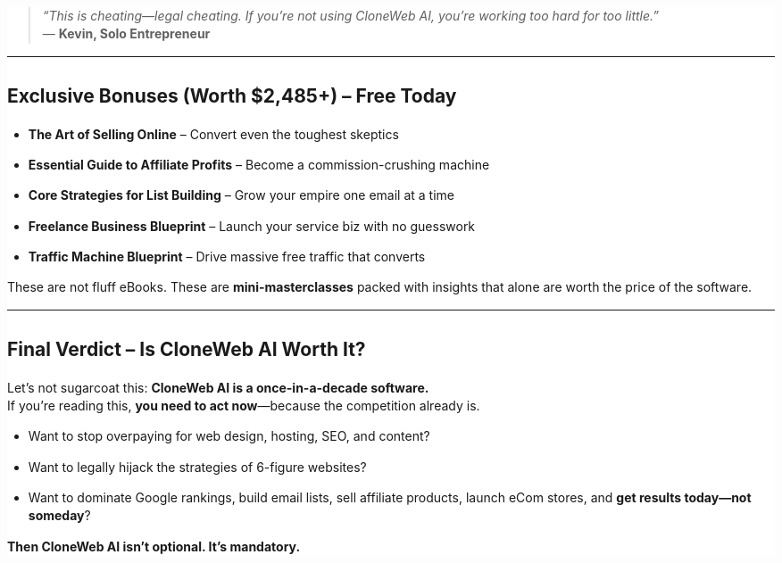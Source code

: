 <blockquote data-start="6465" data-end="6609">
<p class="" data-start="6467" data-end="6609"><em data-start="6467" data-end="6576">“This is cheating—legal cheating. If you’re not using CloneWeb AI, you’re working too hard for too little.”</em><br data-start="6576" data-end="6579" />— <strong data-start="6581" data-end="6609">Kevin, Solo Entrepreneur</strong></p>
</blockquote>

<hr class="" data-start="6611" data-end="6614" />

<h2 class="" data-start="6616" data-end="6669"><strong data-start="6619" data-end="6669">Exclusive Bonuses (Worth $2,485+) – Free Today</strong></h2>
<ul data-start="6671" data-end="7062">
 	<li class="" data-start="6671" data-end="6741">
<p class="" data-start="6673" data-end="6741"><strong data-start="6673" data-end="6702">The Art of Selling Online</strong> – Convert even the toughest skeptics</p>
</li>
 	<li class="" data-start="6742" data-end="6825">
<p class="" data-start="6744" data-end="6825"><strong data-start="6744" data-end="6784">Essential Guide to Affiliate Profits</strong> – Become a commission-crushing machine</p>
</li>
 	<li class="" data-start="6826" data-end="6906">
<p class="" data-start="6828" data-end="6906"><strong data-start="6828" data-end="6865">Core Strategies for List Building</strong> – Grow your empire one email at a time</p>
</li>
 	<li class="" data-start="6907" data-end="6987">
<p class="" data-start="6909" data-end="6987"><strong data-start="6909" data-end="6941">Freelance Business Blueprint</strong> – Launch your service biz with no guesswork</p>
</li>
 	<li class="" data-start="6988" data-end="7062">
<p class="" data-start="6990" data-end="7062"><strong data-start="6990" data-end="7019">Traffic Machine Blueprint</strong> – Drive massive free traffic that converts</p>
</li>
</ul>
<p class="" data-start="7064" data-end="7193">These are not fluff eBooks. These are <strong data-start="7102" data-end="7124">mini-masterclasses</strong> packed with insights that alone are worth the price of the software.</p>


<hr class="" data-start="7195" data-end="7198" />

<h2 class="" data-start="7200" data-end="7247"><strong data-start="7203" data-end="7247">Final Verdict – Is CloneWeb AI Worth It?</strong></h2>
<p class="" data-start="7249" data-end="7408">Let’s not sugarcoat this: <strong data-start="7275" data-end="7322">CloneWeb AI is a once-in-a-decade software.</strong><br data-start="7322" data-end="7325" />If you’re reading this, <strong data-start="7349" data-end="7372">you need to act now</strong>—because the competition already is.</p>

<ul data-start="7410" data-end="7683">
 	<li class="" data-start="7410" data-end="7480">
<p class="" data-start="7412" data-end="7480">Want to stop overpaying for web design, hosting, SEO, and content?</p>
</li>
 	<li class="" data-start="7481" data-end="7544">
<p class="" data-start="7483" data-end="7544">Want to legally hijack the strategies of 6-figure websites?</p>
</li>
 	<li class="" data-start="7545" data-end="7683">
<p class="" data-start="7547" data-end="7683">Want to dominate Google rankings, build email lists, sell affiliate products, launch eCom stores, and <strong data-start="7649" data-end="7682">get results today—not someday</strong>?</p>
</li>
</ul>
<p class="" data-start="7685" data-end="7737"><strong data-start="7685" data-end="7737">Then CloneWeb AI isn’t optional. It’s mandatory.</strong></p>